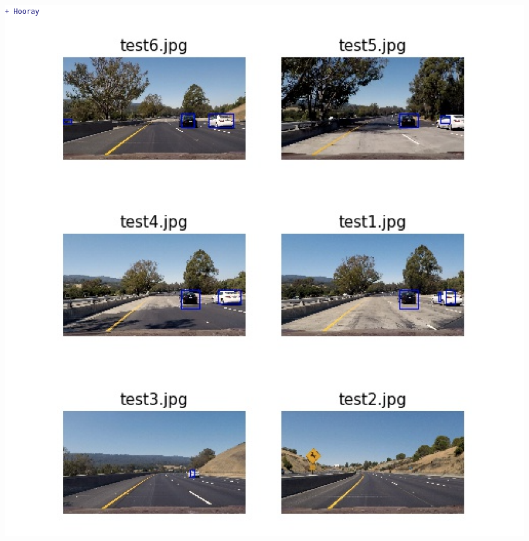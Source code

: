 ```diff
+ Hooray
```

<div align="center"><img width="80%" src="https://github.com/x65han/Vehicle-Detection/blob/master/assets/report/output_images.jpg?raw=true" /></div>
